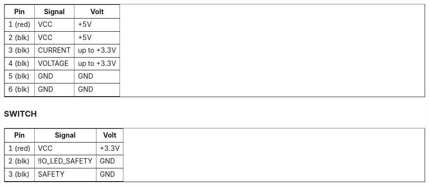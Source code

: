    <table border="1" class="docutils">
   <tbody>
   <tr>
   <th>Pin</th>
   <th>Signal</th>
   <th>Volt</th>
   </tr>
   <tr>
   <td>1 (red)</td>
   <td>VCC</td>
   <td>+5V</td>
   </tr>
   <tr>
   <td>2 (blk)</td>
   <td>VCC</td>
   <td>+5V</td>
   </tr>
   <tr>
   <td>3 (blk)</td>
   <td>CURRENT</td>
   <td>up to +3.3V</td>
   </tr>
   <tr>
   <td>4 (blk)</td>
   <td>VOLTAGE</td>
   <td>up to +3.3V</td>
   </tr>
   <td>5 (blk)</td>
   <td>GND</td>
   <td>GND</td>
   </tr>
   <td>6 (blk)</td>
   <td>GND</td>
   <td>GND</td>
   </tr>
   </tbody>
   </table>

### SWITCH

   <table border="1" class="docutils">
   <tbody>
   <tr>
   <th>Pin</th>
   <th>Signal</th>
   <th>Volt</th>
   </tr>
   <tr>
   <td>1 (red)</td>
   <td>VCC</td>
   <td>+3.3V</td>
   </tr>
   <tr>
   <td>2 (blk)</td>
   <td>!IO_LED_SAFETY</td>
   <td>GND</td>
   </tr>
   <tr>
   <td>3 (blk)</td>
   <td>SAFETY</td>
   <td>GND</td>
   </tr>
   </tbody>
   </table>